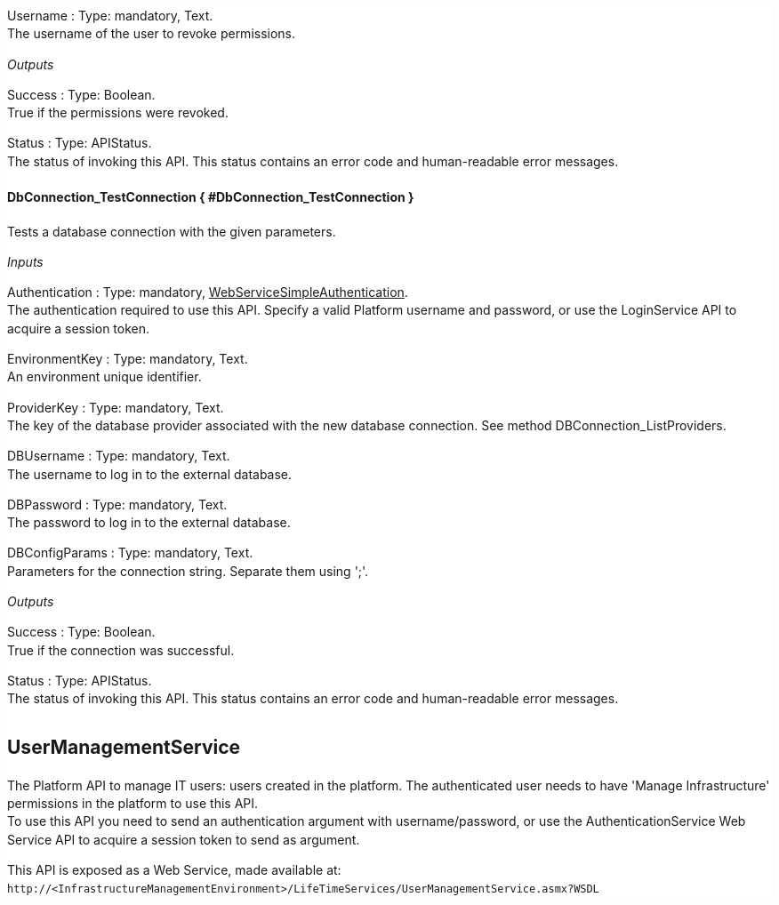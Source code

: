 Username : Type: mandatory, Text.  
The username of the user to revoke permissions.

_Outputs_

Success : Type: Boolean.  
True if the permissions were revoked.

Status : Type: APIStatus.  
The status of invoking this API. This status contains an error code and human-readable error messages.

#### DbConnection\_TestConnection { \#DbConnection\_TestConnection }

Tests a database connection with the given parameters.

_Inputs_

Authentication : Type: mandatory, [WebServiceSimpleAuthentication](lifetime-services-api.md#Structure_WebServiceSimpleAuthentication%3E).  
The authentication required to use this API. Specify a valid Platform username and password, or use the LoginService API to acquire a session token.

EnvironmentKey : Type: mandatory, Text.  
An environment unique identifier.

ProviderKey : Type: mandatory, Text.  
The key of the database provider associated with the new database connection. See method DBConnection\_ListProviders.

DBUsername : Type: mandatory, Text.  
The username to log in to the external database.

DBPassword : Type: mandatory, Text.  
The password to log in to the external database.

DBConfigParams : Type: mandatory, Text.  
Parameters for the connection string. Separate them using ';'.

_Outputs_

Success : Type: Boolean.  
True if the connection was successful.

Status : Type: APIStatus.  
The status of invoking this API. This status contains an error code and human-readable error messages.

## UserManagementService

The Platform API to manage IT users: users created in the platform. The authenticated user needs to have 'Manage Infrastructure' permissions in the platform to use this API.  
To use this API you need to send an authentication argument with username/password, or use the AuthenticationService Web Service API to acquire a session token to send as argument.

This API is exposed as a Web Service, made available at:  
`http://<InfrastructureManagementEnvironment>/LifeTimeServices/UserManagementService.asmx?WSDL`
